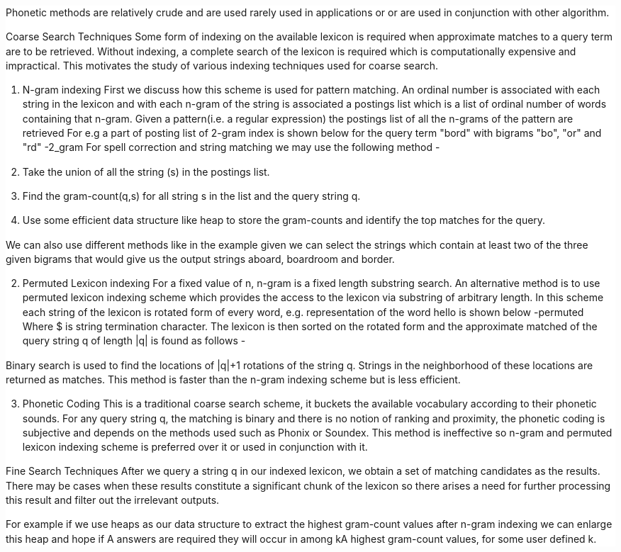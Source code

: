 Phonetic methods are relatively crude and are used rarely used in applications or or are used in conjunction with other algorithm.

Coarse Search Techniques
Some form of indexing on the available lexicon is required when approximate matches to a query term are to be retrieved. Without indexing, a complete search of the lexicon is required which is computationally expensive and impractical. This motivates the study of various indexing techniques used for coarse search.

1. N-gram indexing
First we discuss how this scheme is used for pattern matching. An ordinal number is associated with each string in the lexicon and with each n-gram of the string is associated a postings list which is a list of ordinal number of words containing that n-gram. Given a pattern(i.e. a regular expression) the postings list of all the n-grams of the pattern are retrieved
For e.g a part of posting list of 2-gram index is shown below for the query term "bord" with bigrams "bo", "or" and "rd" -2_gram
For spell correction and string matching we may use the following method -
1. Take the union of all the string (s) in the postings list.


2. Find the gram-count(q,s) for all string s in the list and the query string q.


3. Use some efficient data structure like heap to store the gram-counts and identify the top matches for the query.


We can also use different methods like in the example given we can select the strings which contain at least two of the three given bigrams that would give us the output strings aboard, boardroom and border.

2. Permuted Lexicon indexing
For a fixed value of n, n-gram is a fixed length substring search. An alternative method is to use permuted lexicon indexing scheme which provides the access to the lexicon via substring of arbitrary length. In this scheme each string of the lexicon is rotated form of every word, e.g. representation of the word hello is shown below -permuted
Where $ is string termination character. The lexicon is then sorted on the rotated form and the approximate matched of the query string q of length |q| is found as follows -

Binary search is used to find the locations of |q|+1 rotations of the string q.
Strings in the neighborhood of these locations are returned as matches.
This method is faster than the n-gram indexing scheme but is less efficient.

3. Phonetic Coding
This is a traditional coarse search scheme, it buckets the available vocabulary according to their phonetic sounds. For any query string q, the matching is binary and there is no notion of ranking and proximity, the phonetic coding is subjective and depends on the methods used such as Phonix or Soundex.
This method is ineffective so n-gram and permuted lexicon indexing scheme is preferred over it or used in conjunction with it.

Fine Search Techniques
After we query a string q in our indexed lexicon, we obtain a set of matching candidates as the results. There may be cases when these results constitute a significant chunk of the lexicon so there arises a need for further processing this result and filter out the irrelevant outputs.

For example if we use heaps as our data structure to extract the highest gram-count values after n-gram indexing we can enlarge this heap and hope if A answers are required they will occur in among kA highest gram-count values, for some user defined k.
